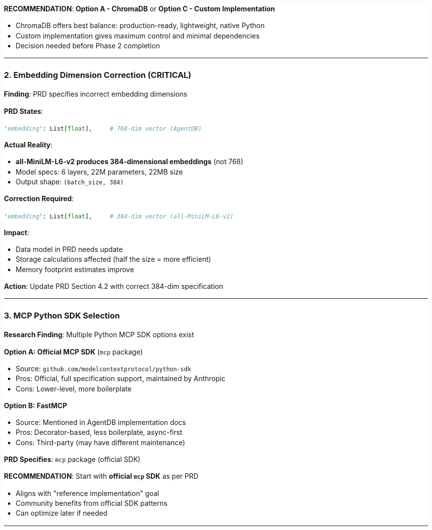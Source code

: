 **RECOMMENDATION**: **Option A - ChromaDB** or **Option C - Custom Implementation**
- ChromaDB offers best balance: production-ready, lightweight, native Python
- Custom implementation gives maximum control and minimal dependencies
- Decision needed before Phase 2 completion

---

### 2. Embedding Dimension Correction (CRITICAL)

**Finding**: PRD specifies incorrect embedding dimensions

**PRD States**:
```python
"embedding": List[float],     # 768-dim vector (AgentDB)
```

**Actual Reality**:
- **all-MiniLM-L6-v2 produces 384-dimensional embeddings** (not 768)
- Model specs: 6 layers, 22M parameters, 22MB size
- Output shape: `(batch_size, 384)`

**Correction Required**:
```python
"embedding": List[float],     # 384-dim vector (all-MiniLM-L6-v2)
```

**Impact**:
- Data model in PRD needs update
- Storage calculations affected (half the size = more efficient)
- Memory footprint estimates improve

**Action**: Update PRD Section 4.2 with correct 384-dim specification

---

### 3. MCP Python SDK Selection

**Research Finding**: Multiple Python MCP SDK options exist

**Option A: Official MCP SDK** (`mcp` package)
- Source: `github.com/modelcontextprotocol/python-sdk`
- Pros: Official, full specification support, maintained by Anthropic
- Cons: Lower-level, more boilerplate

**Option B: FastMCP**
- Source: Mentioned in AgentDB implementation docs
- Pros: Decorator-based, less boilerplate, async-first
- Cons: Third-party (may have different maintenance)

**PRD Specifies**: `mcp` package (official SDK)

**RECOMMENDATION**: Start with **official `mcp` SDK** as per PRD
- Aligns with "reference implementation" goal
- Community benefits from official SDK patterns
- Can optimize later if needed

---
